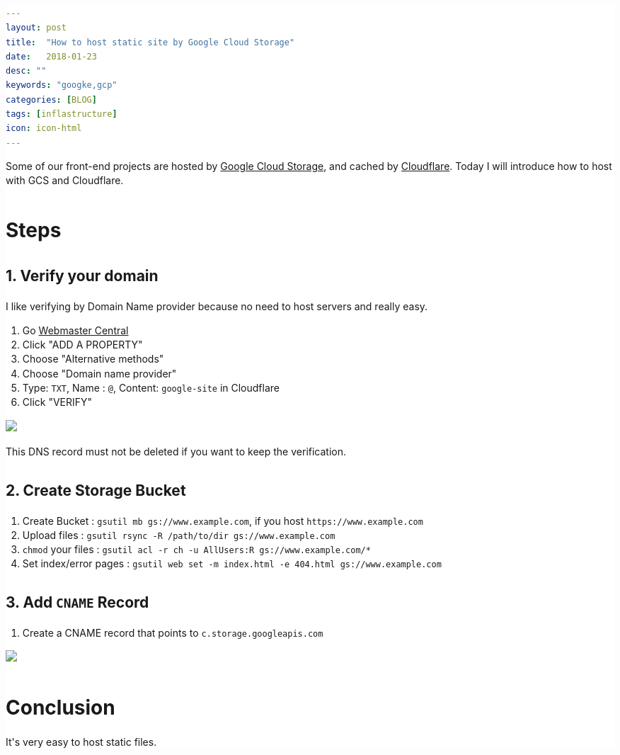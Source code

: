 ```yaml
---
layout: post
title:  "How to host static site by Google Cloud Storage"
date:   2018-01-23
desc: ""
keywords: "googke,gcp"
categories: [BLOG]
tags: [inflastructure]
icon: icon-html
---
```


Some of our front-end projects are hosted by [Google Cloud Storage](https://cloud.google.com/storage/), and cached by [Cloudflare](https://www.cloudflare.com/).
Today I will introduce how to host with GCS and Cloudflare.

# Steps
## 1. Verify your domain
I like verifying by Domain Name provider because no need to host servers and really easy.

1. Go [Webmaster Central](https://www.google.com/webmasters/verification/home?hl=en)
2. Click "ADD A PROPERTY"
3. Choose "Alternative methods"
4. Choose "Domain name provider"
5. Type: `TXT`, Name : `@`, Content: `google-site` in Cloudflare
6. Click "VERIFY"

<img src="{{ site.img_path }}/cloud_storage/verifying.png" width="75%">

This DNS record must not be deleted if you want to keep the verification.

## 2. Create Storage Bucket

1. Create Bucket : `gsutil mb gs://www.example.com`, if you host `https://www.example.com`
2. Upload files : `gsutil rsync -R /path/to/dir gs://www.example.com`
3. `chmod` your files : `gsutil acl -r ch -u AllUsers:R gs://www.example.com/*`
4. Set index/error pages : `gsutil web set -m index.html -e 404.html gs://www.example.com`

## 3. Add `CNAME` Record

1. Create a CNAME record that points to `c.storage.googleapis.com`

<img src="{{ site.img_path }}/cloud_storage/cloudflare_settings.png" width="75%">

# Conclusion

It's very easy to host static files.
